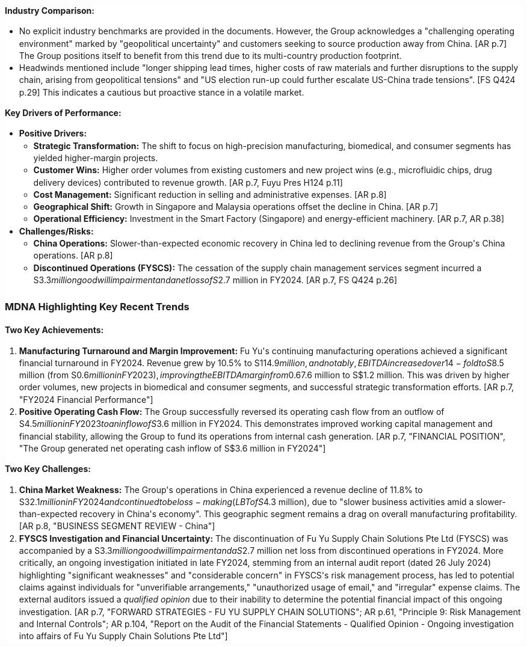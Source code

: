 **Industry Comparison:**
*   No explicit industry benchmarks are provided in the documents. However, the Group acknowledges a "challenging operating environment" marked by "geopolitical uncertainty" and customers seeking to source production away from China. [AR p.7] The Group positions itself to benefit from this trend due to its multi-country production footprint.
*   Headwinds mentioned include "longer shipping lead times, higher costs of raw materials and further disruptions to the supply chain, arising from geopolitical tensions" and "US election run-up could further escalate US-China trade tensions". [FS Q424 p.29] This indicates a cautious but proactive stance in a volatile market.

**Key Drivers of Performance:**
*   **Positive Drivers:**
    *   **Strategic Transformation:** The shift to focus on high-precision manufacturing, biomedical, and consumer segments has yielded higher-margin projects.
    *   **Customer Wins:** Higher order volumes from existing customers and new project wins (e.g., microfluidic chips, drug delivery devices) contributed to revenue growth. [AR p.7, Fuyu Pres H124 p.11]
    *   **Cost Management:** Significant reduction in selling and administrative expenses. [AR p.8]
    *   **Geographical Shift:** Growth in Singapore and Malaysia operations offset the decline in China. [AR p.7]
    *   **Operational Efficiency:** Investment in the Smart Factory (Singapore) and energy-efficient machinery. [AR p.7, AR p.38]
*   **Challenges/Risks:**
    *   **China Operations:** Slower-than-expected economic recovery in China led to declining revenue from the Group's China operations. [AR p.8]
    *   **Discontinued Operations (FYSCS):** The cessation of the supply chain management services segment incurred a S$3.3 million goodwill impairment and a net loss of S$2.7 million in FY2024. [AR p.7, FS Q424 p.26]

### MDNA Highlighting Key Recent Trends

**Two Key Achievements:**
1.  **Manufacturing Turnaround and Margin Improvement:** Fu Yu's continuing manufacturing operations achieved a significant financial turnaround in FY2024. Revenue grew by 10.5% to S$114.9 million, and notably, EBITDA increased over 14-fold to S$8.5 million (from S$0.6 million in FY2023), improving the EBITDA margin from 0.6% to 7.4%. Net loss sharply narrowed from S$7.6 million to S$1.2 million. This was driven by higher order volumes, new projects in biomedical and consumer segments, and successful strategic transformation efforts. [AR p.7, "FY2024 Financial Performance"]
2.  **Positive Operating Cash Flow:** The Group successfully reversed its operating cash flow from an outflow of S$4.5 million in FY2023 to an inflow of S$3.6 million in FY2024. This demonstrates improved working capital management and financial stability, allowing the Group to fund its operations from internal cash generation. [AR p.7, "FINANCIAL POSITION", "The Group generated net operating cash inflow of S$3.6 million in FY2024"]

**Two Key Challenges:**
1.  **China Market Weakness:** The Group's operations in China experienced a revenue decline of 11.8% to S$32.1 million in FY2024 and continued to be loss-making (LBT of S$4.3 million), due to "slower business activities amid a slower-than-expected recovery in China's economy". This geographic segment remains a drag on overall manufacturing profitability. [AR p.8, "BUSINESS SEGMENT REVIEW - China"]
2.  **FYSCS Investigation and Financial Uncertainty:** The discontinuation of Fu Yu Supply Chain Solutions Pte Ltd (FYSCS) was accompanied by a S$3.3 million goodwill impairment and a S$2.7 million net loss from discontinued operations in FY2024. More critically, an ongoing investigation initiated in late FY2024, stemming from an internal audit report (dated 26 July 2024) highlighting "significant weaknesses" and "considerable concern" in FYSCS's risk management process, has led to potential claims against individuals for "unverifiable arrangements," "unauthorized usage of email," and "irregular" expense claims. The external auditors issued a *qualified opinion* due to their inability to determine the potential financial impact of this ongoing investigation. [AR p.7, "FORWARD STRATEGIES - FU YU SUPPLY CHAIN SOLUTIONS"; AR p.61, "Principle 9: Risk Management and Internal Controls"; AR p.104, "Report on the Audit of the Financial Statements - Qualified Opinion - Ongoing investigation into affairs of Fu Yu Supply Chain Solutions Pte Ltd"]

